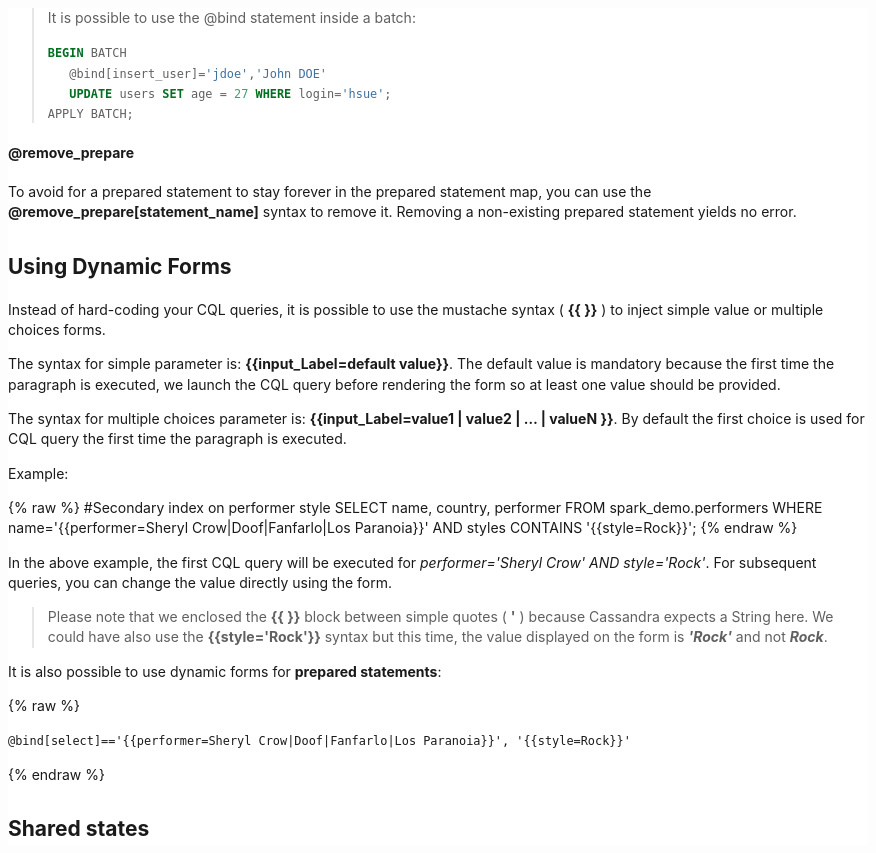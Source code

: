 > It is possible to use the @bind statement inside a batch:
> 
> ```sql
>BEGIN BATCH
>    @bind[insert_user]='jdoe','John DOE'
>    UPDATE users SET age = 27 WHERE login='hsue';
>APPLY BATCH;
> ```

#### @remove_prepare

To avoid for a prepared statement to stay forever in the prepared statement map, you can use the 
**@remove_prepare[statement_name]** syntax to remove it. 
Removing a non-existing prepared statement yields no error.

## Using Dynamic Forms

Instead of hard-coding your CQL queries, it is possible to use the mustache syntax ( **\{\{ \}\}** ) to inject simple value or multiple choices forms. 

The syntax for simple parameter is: **\{\{input_Label=default value\}\}**. The default value is mandatory because the first time the paragraph is executed, 
we launch the CQL query before rendering the form so at least one value should be provided. 

The syntax for multiple choices parameter is: **\{\{input_Label=value1 | value2 | … | valueN \}\}**. By default the first choice is used for CQL query 
the first time the paragraph is executed. 

Example: 

{% raw %}
    #Secondary index on performer style
    SELECT name, country, performer
    FROM spark_demo.performers
    WHERE name='{{performer=Sheryl Crow|Doof|Fanfarlo|Los Paranoia}}'
    AND styles CONTAINS '{{style=Rock}}';
{% endraw %}
                                

In the above example, the first CQL query will be executed for _performer='Sheryl Crow' AND style='Rock'_. 
For subsequent queries, you can change the value directly using the form. 

> Please note that we enclosed the **\{\{ \}\}** block between simple quotes ( **'** ) because Cassandra expects a String here. 
> We could have also use the **\{\{style='Rock'\}\}** syntax but this time, the value displayed on the form is **_'Rock'_** and not **_Rock_**. 

It is also possible to use dynamic forms for **prepared statements**: 

{% raw %}

    @bind[select]=='{{performer=Sheryl Crow|Doof|Fanfarlo|Los Paranoia}}', '{{style=Rock}}'
  
{% endraw %}

## Shared states


[Cassandra Java Driver]: https://github.com/datastax/java-driver
[standard CQL syntax]: http://docs.datastax.com/en/cql/3.1/cql/cql_using/use_collections_c.html
[Tuple CQL syntax]: http://docs.datastax.com/en/cql/3.1/cql/cql_reference/tupleType.html
[UDT CQL syntax]: http://docs.datastax.com/en/cql/3.1/cql/cql_using/cqlUseUDT.html
[JIRA]: https://issues.apache.org/jira/browse/ZEPPELIN-382?jql=project%20%3D%20ZEPPELIN
[@doanduyhai]: https://twitter.com/doanduyhai